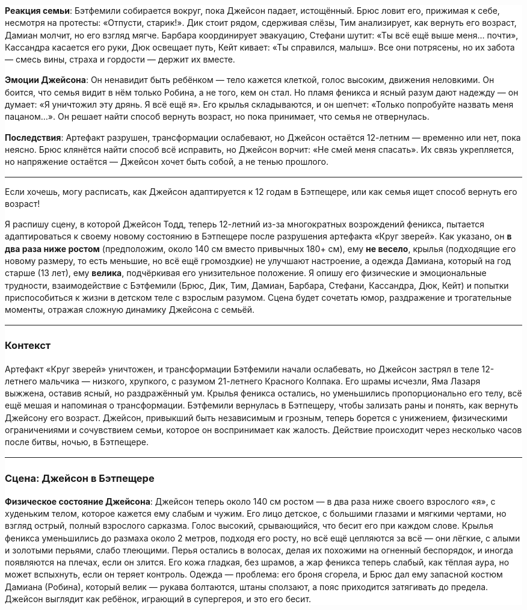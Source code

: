 **Реакция семьи**:
Бэтфемили собирается вокруг, пока Джейсон падает, истощённый. Брюс ловит его, прижимая к себе, несмотря на протесты: «Отпусти, старик!». Дик стоит рядом, сдерживая слёзы, Тим анализирует, как вернуть его возраст, Дамиан молчит, но его взгляд мягче. Барбара координирует эвакуацию, Стефани шутит: «Ты всё ещё выше меня… почти», Кассандра касается его руки, Дюк освещает путь, Кейт кивает: «Ты справился, малыш». Все они потрясены, но их забота — смесь вины, страха и гордости — держит их вместе.

**Эмоции Джейсона**:
Он ненавидит быть ребёнком — тело кажется клеткой, голос высоким, движения неловкими. Он боится, что семья видит в нём только Робина, а не того, кем он стал. Но пламя феникса и ясный разум дают надежду — он думает: «Я уничтожил эту дрянь. Я всё ещё я». Его крылья складываются, и он шепчет: «Только попробуйте назвать меня пацаном…». Он решает найти способ вернуть возраст, но пока принимает, что семья не отвернулась.

**Последствия**:
Артефакт разрушен, трансформации ослабевают, но Джейсон остаётся 12-летним — временно или нет, пока неясно. Брюс клянётся найти способ всё исправить, но Джейсон ворчит: «Не смей меня спасать». Их связь укрепляется, но напряжение остаётся — Джейсон хочет быть собой, а не тенью прошлого.

---

Если хочешь, могу расписать, как Джейсон адаптируется к 12 годам в Бэтпещере, или как семья ищет способ вернуть его возраст!







Я распишу сцену, в которой Джейсон Тодд, теперь 12-летний из-за многократных возрождений феникса, пытается адаптироваться к своему новому состоянию в Бэтпещере после разрушения артефакта «Круг зверей». Как указано, он **в два раза ниже ростом** (предположим, около 140 см вместо привычных 180+ см), ему **не весело**, крылья (подходящие его новому размеру, то есть меньшие, но всё ещё громоздкие) не улучшают настроение, а одежда Дамиана, который на год старше (13 лет), ему **велика**, подчёркивая его унизительное положение. Я опишу его физические и эмоциональные трудности, взаимодействие с Бэтфемили (Брюс, Дик, Тим, Дамиан, Барбара, Стефани, Кассандра, Дюк, Кейт) и попытки приспособиться к жизни в детском теле с взрослым разумом. Сцена будет сочетать юмор, раздражение и трогательные моменты, отражая сложную динамику Джейсона с семьёй.

---

### Контекст
Артефакт «Круг зверей» уничтожен, и трансформации Бэтфемили начали ослабевать, но Джейсон застрял в теле 12-летнего мальчика — низкого, хрупкого, с разумом 21-летнего Красного Колпака. Его шрамы исчезли, Яма Лазаря выжжена, оставив ясный, но раздражённый ум. Крылья феникса остались, но уменьшились пропорционально его телу, всё ещё мешая и напоминая о трансформации. Бэтфемили вернулась в Бэтпещеру, чтобы зализать раны и понять, как вернуть Джейсону его возраст. Джейсон, привыкший быть независимым и грозным, теперь борется с унижением, физическими ограничениями и сочувствием семьи, которое он воспринимает как жалость. Действие происходит через несколько часов после битвы, ночью, в Бэтпещере.

---

### Сцена: Джейсон в Бэтпещере

**Физическое состояние Джейсона**:
Джейсон теперь около 140 см ростом — в два раза ниже своего взрослого «я», с худеньким телом, которое кажется ему слабым и чужим. Его лицо детское, с большими глазами и мягкими чертами, но взгляд острый, полный взрослого сарказма. Голос высокий, срывающийся, что бесит его при каждом слове. Крылья феникса уменьшились до размаха около 2 метров, подходя его росту, но всё ещё цепляются за всё — они лёгкие, с алыми и золотыми перьями, слабо тлеющими. Перья остались в волосах, делая их похожими на огненный беспорядок, и иногда появляются на плечах, если он злится. Его кожа гладкая, без шрамов, а жар феникса теперь слабый, как тёплая аура, но может вспыхнуть, если он теряет контроль. Одежда — проблема: его броня сгорела, и Брюс дал ему запасной костюм Дамиана (Робина), который велик — рукава болтаются, штаны сползают, а пояс приходится затягивать до предела. Джейсон выглядит как ребёнок, играющий в супергероя, и это его бесит.

